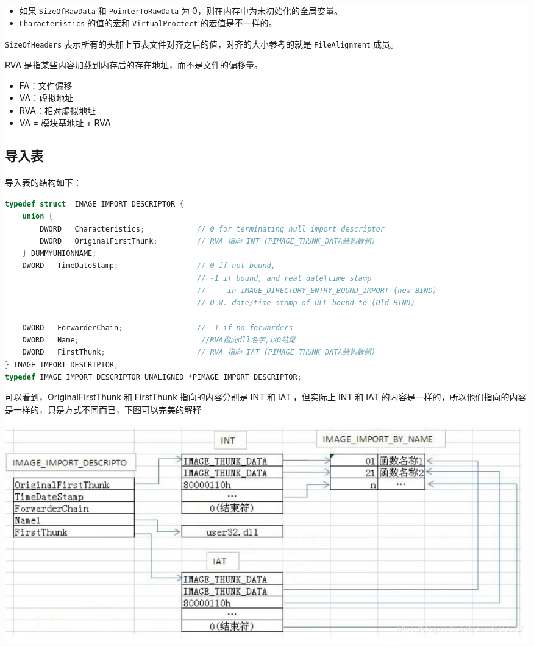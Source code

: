 
- 如果 `SizeOfRawData` 和 `PointerToRawData` 为 0，则在内存中为未初始化的全局变量。
- `Characteristics` 的值的宏和 `VirtualProctect` 的宏值是不一样的。

`SizeOfHeaders` 表示所有的头加上节表文件对齐之后的值，对齐的大小参考的就是 `FileAlignment` 成员。

RVA 是指某些内容加载到内存后的存在地址，而不是文件的偏移量。

- FA：文件偏移
- VA：虚拟地址
- RVA：相对虚拟地址
- VA = 模块基地址 + RVA

## 导入表

导入表的结构如下：

```c
typedef struct _IMAGE_IMPORT_DESCRIPTOR {
    union {
        DWORD   Characteristics;            // 0 for terminating null import descriptor
        DWORD   OriginalFirstThunk;         // RVA 指向 INT (PIMAGE_THUNK_DATA结构数组)
    } DUMMYUNIONNAME;
    DWORD   TimeDateStamp;                  // 0 if not bound,
                                            // -1 if bound, and real date\time stamp
                                            //     in IMAGE_DIRECTORY_ENTRY_BOUND_IMPORT (new BIND)
                                            // O.W. date/time stamp of DLL bound to (Old BIND)

    DWORD   ForwarderChain;                 // -1 if no forwarders
    DWORD   Name;                            //RVA指向dll名字,以0结尾
    DWORD   FirstThunk;                     // RVA 指向 IAT (PIMAGE_THUNK_DATA结构数组)
} IMAGE_IMPORT_DESCRIPTOR;
typedef IMAGE_IMPORT_DESCRIPTOR UNALIGNED *PIMAGE_IMPORT_DESCRIPTOR;
```

可以看到，OriginalFirstThunk 和 FirstThunk 指向的内容分别是 INT 和 IAT ，但实际上 INT 和 IAT 的内容是一样的，所以他们指向的内容是一样的，只是方式不同而已，下图可以完美的解释

![](assets/2025-09-01-09-22-52.png)
